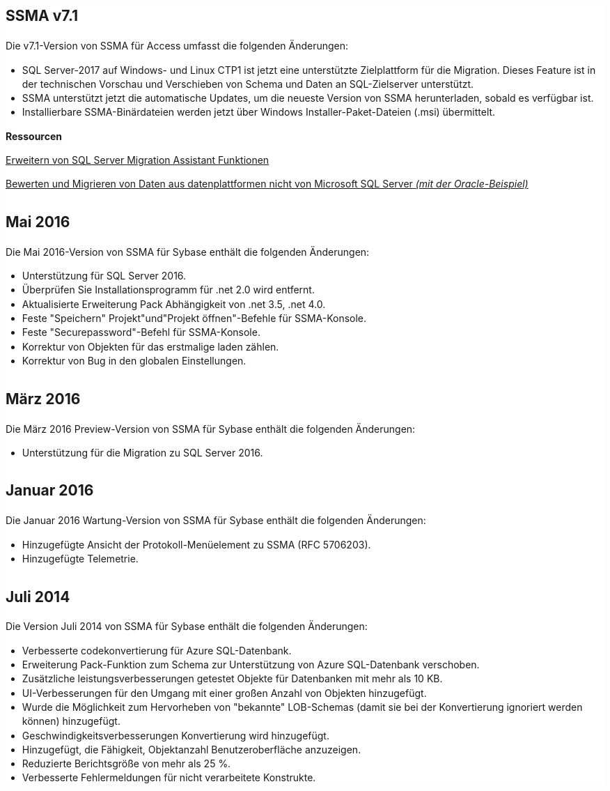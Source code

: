 ## <a name="ssma-v71"></a>SSMA v7.1
Die v7.1-Version von SSMA für Access umfasst die folgenden Änderungen:
- SQL Server-2017 auf Windows- und Linux CTP1 ist jetzt eine unterstützte Zielplattform für die Migration. Dieses Feature ist in der technischen Vorschau und Verschieben von Schema und Daten an SQL-Zielserver unterstützt.
- SSMA unterstützt jetzt die automatische Updates, um die neueste Version von SSMA herunterladen, sobald es verfügbar ist.
- Installierbare SSMA-Binärdateien werden jetzt über Windows Installer-Paket-Dateien (.msi) übermittelt.

**Ressourcen**

[Erweitern von SQL Server Migration Assistant Funktionen](https://blogs.msdn.microsoft.com/datamigration/2017/02/21/2185/)

[Bewerten und Migrieren von Daten aus datenplattformen nicht von Microsoft SQL Server *(mit der Oracle-Beispiel)*](https://blogs.msdn.microsoft.com/datamigration/2016/11/16/sql-server-migration-assistant-how-to-assess-and-migrate-databases-from-non-microsoft-data-platforms-to-sql-server/) 

## <a name="may-2016"></a>Mai 2016  
Die Mai 2016-Version von SSMA für Sybase enthält die folgenden Änderungen:  

-  Unterstützung für SQL Server 2016.
-  Überprüfen Sie Installationsprogramm für .net 2.0 wird entfernt.
-  Aktualisierte Erweiterung Pack Abhängigkeit von .net 3.5, .net 4.0.
-  Feste "Speichern" Projekt"und"Projekt öffnen"-Befehle für SSMA-Konsole.
-  Feste "Securepassword"-Befehl für SSMA-Konsole.
-  Korrektur von Objekten für das erstmalige laden zählen.
-  Korrektur von Bug in den globalen Einstellungen.

## <a name="march-2016"></a>März 2016  
Die März 2016 Preview-Version von SSMA für Sybase enthält die folgenden Änderungen:  
  
-  Unterstützung für die Migration zu SQL Server 2016.  
  
## <a name="january-2016"></a>Januar 2016  
Die Januar 2016 Wartung-Version von SSMA für Sybase enthält die folgenden Änderungen:  
  
-  Hinzugefügte Ansicht der Protokoll-Menüelement zu SSMA (RFC 5706203).  
-  Hinzugefügte Telemetrie. 
  
## <a name="july-2014"></a>Juli 2014  
Die Version Juli 2014 von SSMA für Sybase enthält die folgenden Änderungen:  
  
-  Verbesserte codekonvertierung für Azure SQL-Datenbank.  
-  Erweiterung Pack-Funktion zum Schema zur Unterstützung von Azure SQL-Datenbank verschoben.  
-  Zusätzliche leistungsverbesserungen getestet Objekte für Datenbanken mit mehr als 10 KB.  
-  UI-Verbesserungen für den Umgang mit einer großen Anzahl von Objekten hinzugefügt.  
-  Wurde die Möglichkeit zum Hervorheben von "bekannte" LOB-Schemas (damit sie bei der Konvertierung ignoriert werden können) hinzugefügt.  
-  Geschwindigkeitsverbesserungen Konvertierung wird hinzugefügt.  
-  Hinzugefügt, die Fähigkeit, Objektanzahl Benutzeroberfläche anzuzeigen. 
-  Reduzierte Berichtsgröße von mehr als 25 %.  
-  Verbesserte Fehlermeldungen für nicht verarbeitete Konstrukte.  
  
